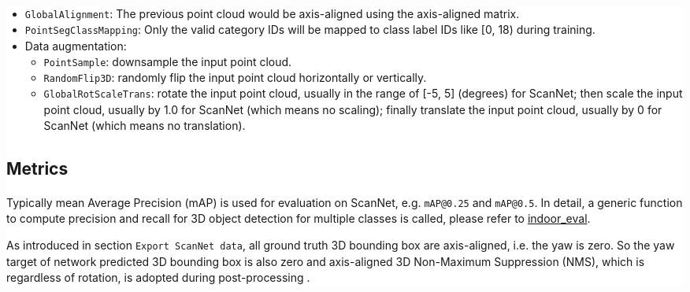 - `GlobalAlignment`: The previous point cloud would be axis-aligned using the axis-aligned matrix.
- `PointSegClassMapping`: Only the valid category IDs will be mapped to class label IDs like \[0, 18) during training.
- Data augmentation:
  - `PointSample`: downsample the input point cloud.
  - `RandomFlip3D`: randomly flip the input point cloud horizontally or vertically.
  - `GlobalRotScaleTrans`: rotate the input point cloud, usually in the range of \[-5, 5\] (degrees) for ScanNet; then scale the input point cloud, usually by 1.0 for ScanNet (which means no scaling); finally translate the input point cloud, usually by 0 for ScanNet  (which means no translation).

## Metrics

Typically mean Average Precision (mAP) is used for evaluation on ScanNet, e.g. `mAP@0.25` and `mAP@0.5`. In detail, a generic function to compute precision and recall for 3D object detection for multiple classes is called, please refer to [indoor_eval](https://github.com/open-mmlab/mmdetection3d/blob/dev-1.x/mmdet3d/evaluation/functional/indoor_eval.py).

As introduced in section `Export ScanNet data`, all ground truth 3D bounding box are axis-aligned, i.e. the yaw is zero. So the yaw target of network predicted 3D bounding box is also zero and axis-aligned 3D Non-Maximum Suppression (NMS), which is regardless of rotation, is adopted during post-processing .
